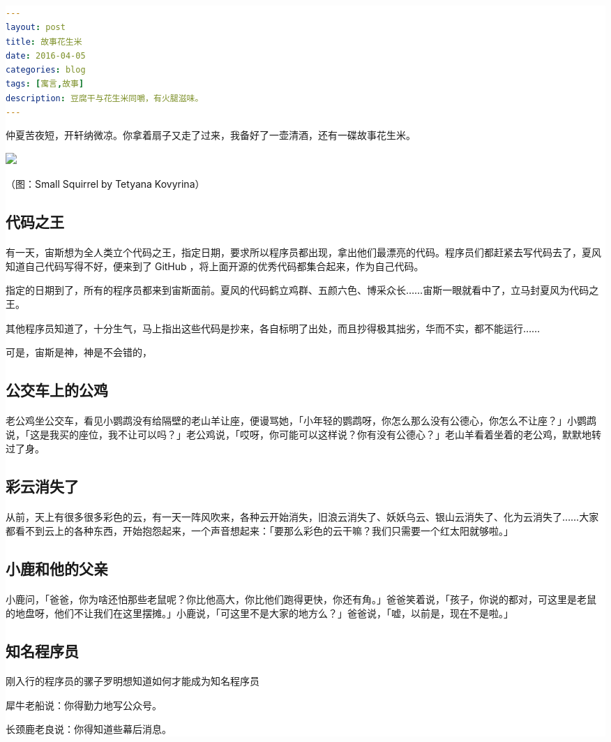 ```yaml
---
layout: post
title: 故事花生米
date: 2016-04-05
categories: blog
tags: [寓言,故事]
description: 豆腐干与花生米同嚼，有火腿滋味。
---
```


仲夏苦夜短，开轩纳微凉。你拿着扇子又走了过来，我备好了一壶清酒，还有一碟故事花生米。


![](http://openmindclub.qiniudn.com/omt/SmallSquirrelByTetyanaKovyrina.jpg)

（图：Small Squirrel by Tetyana Kovyrina）

## 代码之王

有一天，宙斯想为全人类立个代码之王，指定日期，要求所以程序员都出现，拿出他们最漂亮的代码。程序员们都赶紧去写代码去了，夏风知道自己代码写得不好，便来到了 GitHub ，将上面开源的优秀代码都集合起来，作为自己代码。

指定的日期到了，所有的程序员都来到宙斯面前。夏风的代码鹤立鸡群、五颜六色、博采众长……宙斯一眼就看中了，立马封夏风为代码之王。

其他程序员知道了，十分生气，马上指出这些代码是抄来，各自标明了出处，而且抄得极其拙劣，华而不实，都不能运行……

可是，宙斯是神，神是不会错的，

## 公交车上的公鸡

老公鸡坐公交车，看见小鹦鹉没有给隔壁的老山羊让座，便谩骂她，「小年轻的鹦鹉呀，你怎么那么没有公德心，你怎么不让座？」小鹦鹉说，「这是我买的座位，我不让可以吗？」老公鸡说，「哎呀，你可能可以这样说？你有没有公德心？」老山羊看着坐着的老公鸡，默默地转过了身。


## 彩云消失了

从前，天上有很多很多彩色的云，有一天一阵风吹来，各种云开始消失，旧浪云消失了、妖妖乌云、银山云消失了、化为云消失了……大家都看不到云上的各种东西，开始抱怨起来，一个声音想起来：「要那么彩色的云干嘛？我们只需要一个红太阳就够啦。」


## 小鹿和他的父亲

小鹿问，「爸爸，你为啥还怕那些老鼠呢？你比他高大，你比他们跑得更快，你还有角。」爸爸笑着说，「孩子，你说的都对，可这里是老鼠的地盘呀，他们不让我们在这里摆摊。」小鹿说，「可这里不是大家的地方么？」爸爸说，「嘘，以前是，现在不是啦。」


## 知名程序员

刚入行的程序员的骡子罗明想知道如何才能成为知名程序员

犀牛老船说：你得勤力地写公众号。

长颈鹿老良说：你得知道些幕后消息。
